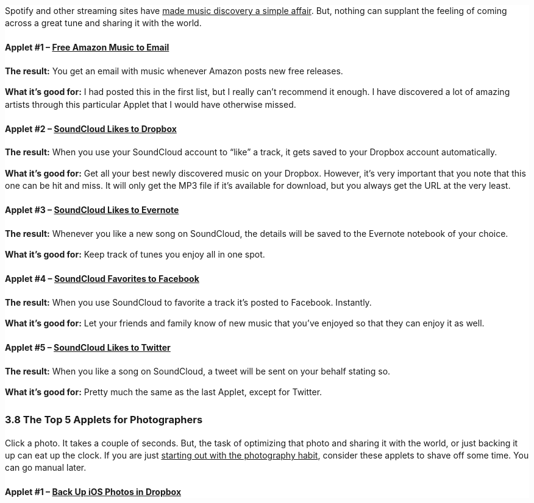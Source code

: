 Spotify and other streaming sites have [made music discovery a simple affair](https://www.makeuseof.com/tag/discover-popular-music-world/). But, nothing can supplant the feeling of coming across a great tune and sharing it with the world.

#### Applet #1 – [Free Amazon Music to Email](https://ifttt.com/recipes/41645)

**The result:** You get an email with music whenever Amazon posts new free releases.

**What it’s good for:** I had posted this in the first list, but I really can’t recommend it enough. I have discovered a lot of amazing artists through this particular Applet that I would have otherwise missed.

#### Applet #2 – [SoundCloud Likes to Dropbox](https://ifttt.com/recipes/62013)

**The result:** When you use your SoundCloud account to “like” a track, it gets saved to your Dropbox account automatically.

**What it’s good for:** Get all your best newly discovered music on your Dropbox. However, it’s very important that you note that this one can be hit and miss. It will only get the MP3 file if it’s available for download, but you always get the URL at the very least.

#### Applet #3 – [SoundCloud Likes to Evernote ](https://ifttt.com/applets/27097p-keep-track-of-new-songs-you-like-in-evernote)

**The result:** Whenever you like a new song on SoundCloud, the details will be saved to the Evernote notebook of your choice.

**What it’s good for:** Keep track of tunes you enjoy all in one spot.

#### Applet #4 – [SoundCloud Favorites to Facebook](https://ifttt.com/recipes/7837)

**The result:** When you use SoundCloud to favorite a track it’s posted to Facebook. Instantly.

**What it’s good for:** Let your friends and family know of new music that you’ve enjoyed so that they can enjoy it as well.

#### Applet #5 – [SoundCloud Likes to Twitter](https://ifttt.com/applets/31537p-tweet-whenever-you-like-a-new-track-on-soundcloud)

**The result:** When you like a song on SoundCloud, a tweet will be sent on your behalf stating so.

**What it’s good for:** Pretty much the same as the last Applet, except for Twitter.

### 3.8 The Top 5 Applets for Photographers

Click a photo. It takes a couple of seconds. But, the task of optimizing that photo and sharing it with the world, or just backing it up can eat up the clock. If you are just [starting out with the photography habit](https://www.makeuseof.com/tag/8-easy-ways-get-started-photography-habit-today/), consider these applets to shave off some time. You can go manual later.

#### Applet #1 – [Back Up iOS Photos in Dropbox](https://ifttt.com/applets/103376p-back-up-new-ios-photos-you-take-to-dropbox)
